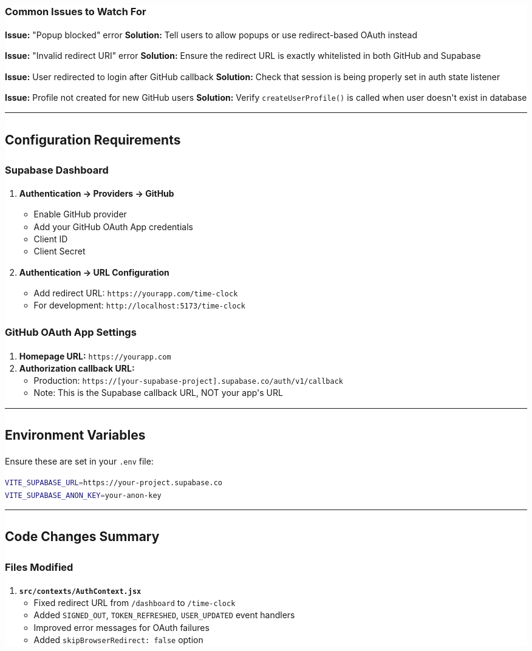### Common Issues to Watch For

**Issue:** "Popup blocked" error
**Solution:** Tell users to allow popups or use redirect-based OAuth instead

**Issue:** "Invalid redirect URI" error
**Solution:** Ensure the redirect URL is exactly whitelisted in both GitHub and Supabase

**Issue:** User redirected to login after GitHub callback
**Solution:** Check that session is being properly set in auth state listener

**Issue:** Profile not created for new GitHub users
**Solution:** Verify `createUserProfile()` is called when user doesn't exist in database

---

## Configuration Requirements

### Supabase Dashboard
1. **Authentication → Providers → GitHub**
   - Enable GitHub provider
   - Add your GitHub OAuth App credentials
   - Client ID
   - Client Secret

2. **Authentication → URL Configuration**
   - Add redirect URL: `https://yourapp.com/time-clock`
   - For development: `http://localhost:5173/time-clock`

### GitHub OAuth App Settings
1. **Homepage URL:** `https://yourapp.com`
2. **Authorization callback URL:** 
   - Production: `https://[your-supabase-project].supabase.co/auth/v1/callback`
   - Note: This is the Supabase callback URL, NOT your app's URL

---

## Environment Variables

Ensure these are set in your `.env` file:

```bash
VITE_SUPABASE_URL=https://your-project.supabase.co
VITE_SUPABASE_ANON_KEY=your-anon-key
```

---

## Code Changes Summary

### Files Modified
1. **`src/contexts/AuthContext.jsx`**
   - Fixed redirect URL from `/dashboard` to `/time-clock`
   - Added `SIGNED_OUT`, `TOKEN_REFRESHED`, `USER_UPDATED` event handlers
   - Improved error messages for OAuth failures
   - Added `skipBrowserRedirect: false` option
